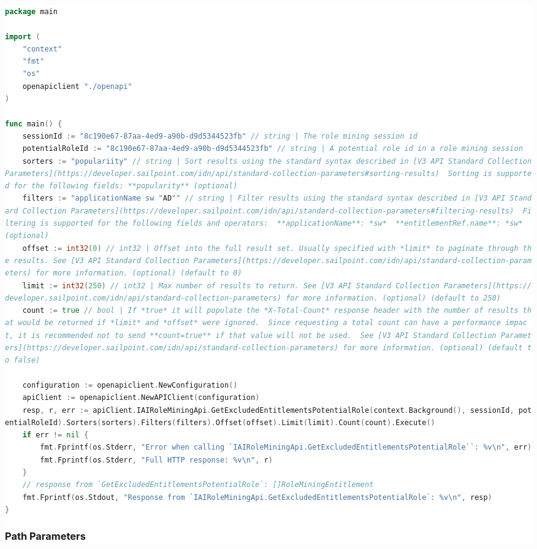 ```go
package main

import (
    "context"
    "fmt"
    "os"
    openapiclient "./openapi"
)

func main() {
    sessionId := "8c190e67-87aa-4ed9-a90b-d9d5344523fb" // string | The role mining session id
    potentialRoleId := "8c190e67-87aa-4ed9-a90b-d9d5344523fb" // string | A potential role id in a role mining session
    sorters := "populariity" // string | Sort results using the standard syntax described in [V3 API Standard Collection Parameters](https://developer.sailpoint.com/idn/api/standard-collection-parameters#sorting-results)  Sorting is supported for the following fields: **popularity** (optional)
    filters := "applicationName sw "AD"" // string | Filter results using the standard syntax described in [V3 API Standard Collection Parameters](https://developer.sailpoint.com/idn/api/standard-collection-parameters#filtering-results)  Filtering is supported for the following fields and operators:  **applicationName**: *sw*  **entitlementRef.name**: *sw* (optional)
    offset := int32(0) // int32 | Offset into the full result set. Usually specified with *limit* to paginate through the results. See [V3 API Standard Collection Parameters](https://developer.sailpoint.com/idn/api/standard-collection-parameters) for more information. (optional) (default to 0)
    limit := int32(250) // int32 | Max number of results to return. See [V3 API Standard Collection Parameters](https://developer.sailpoint.com/idn/api/standard-collection-parameters) for more information. (optional) (default to 250)
    count := true // bool | If *true* it will populate the *X-Total-Count* response header with the number of results that would be returned if *limit* and *offset* were ignored.  Since requesting a total count can have a performance impact, it is recommended not to send **count=true** if that value will not be used.  See [V3 API Standard Collection Parameters](https://developer.sailpoint.com/idn/api/standard-collection-parameters) for more information. (optional) (default to false)

    configuration := openapiclient.NewConfiguration()
    apiClient := openapiclient.NewAPIClient(configuration)
    resp, r, err := apiClient.IAIRoleMiningApi.GetExcludedEntitlementsPotentialRole(context.Background(), sessionId, potentialRoleId).Sorters(sorters).Filters(filters).Offset(offset).Limit(limit).Count(count).Execute()
    if err != nil {
        fmt.Fprintf(os.Stderr, "Error when calling `IAIRoleMiningApi.GetExcludedEntitlementsPotentialRole``: %v\n", err)
        fmt.Fprintf(os.Stderr, "Full HTTP response: %v\n", r)
    }
    // response from `GetExcludedEntitlementsPotentialRole`: []RoleMiningEntitlement
    fmt.Fprintf(os.Stdout, "Response from `IAIRoleMiningApi.GetExcludedEntitlementsPotentialRole`: %v\n", resp)
}
```

### Path Parameters

